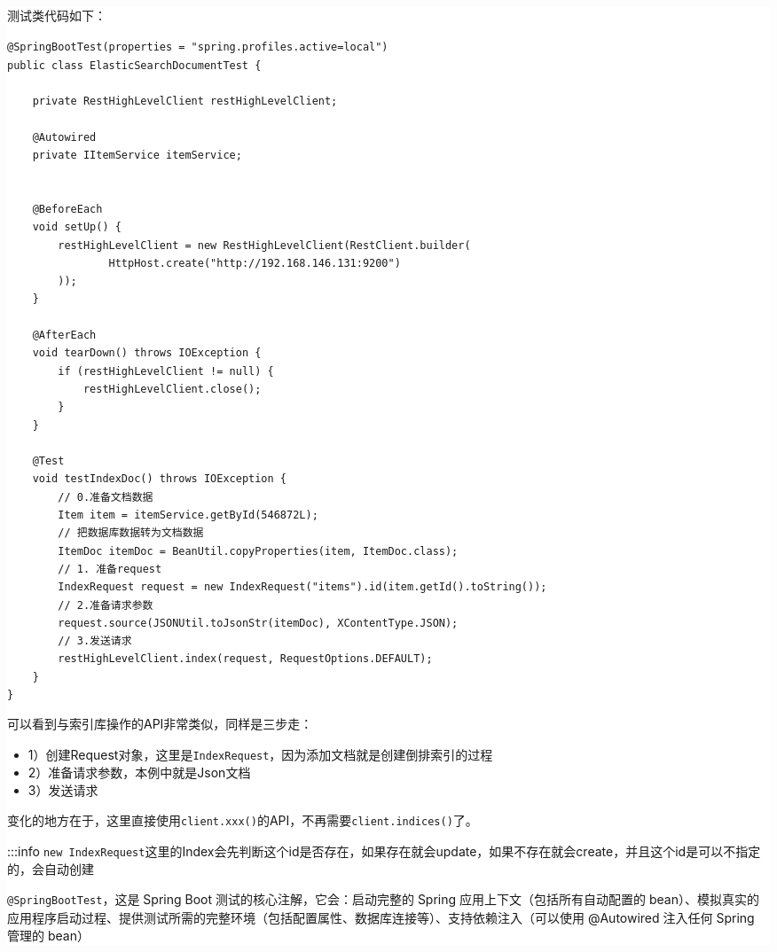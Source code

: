 测试类代码如下：
```java{25-36}
@SpringBootTest(properties = "spring.profiles.active=local")
public class ElasticSearchDocumentTest {

    private RestHighLevelClient restHighLevelClient;

    @Autowired
    private IItemService itemService;


    @BeforeEach
    void setUp() {
        restHighLevelClient = new RestHighLevelClient(RestClient.builder(
                HttpHost.create("http://192.168.146.131:9200")
        ));
    }

    @AfterEach
    void tearDown() throws IOException {
        if (restHighLevelClient != null) {
            restHighLevelClient.close();
        }
    }

    @Test
    void testIndexDoc() throws IOException {
        // 0.准备文档数据
        Item item = itemService.getById(546872L);
        // 把数据库数据转为文档数据
        ItemDoc itemDoc = BeanUtil.copyProperties(item, ItemDoc.class);
        // 1. 准备request
        IndexRequest request = new IndexRequest("items").id(item.getId().toString());
        // 2.准备请求参数
        request.source(JSONUtil.toJsonStr(itemDoc), XContentType.JSON);
        // 3.发送请求
        restHighLevelClient.index(request, RequestOptions.DEFAULT);
    }
}
```

可以看到与索引库操作的API非常类似，同样是三步走：
- 1）创建Request对象，这里是`IndexRequest`，因为添加文档就是创建倒排索引的过程
- 2）准备请求参数，本例中就是Json文档
- 3）发送请求

变化的地方在于，这里直接使用`client.xxx()`的API，不再需要`client.indices()`了。


:::info
`new IndexRequest`这里的Index会先判断这个id是否存在，如果存在就会update，如果不存在就会create，并且这个id是可以不指定的，会自动创建

`@SpringBootTest`，这是 Spring Boot 测试的核心注解，它会：​启动完整的 Spring 应用上下文​​（包括所有自动配置的 bean）、​模拟真实的应用程序启动过程​​、​​ 提供测试所需的完整环境​​（包括配置属性、数据库连接等）、支持依赖注入​​（可以使用 @Autowired 注入任何 Spring 管理的 bean）
